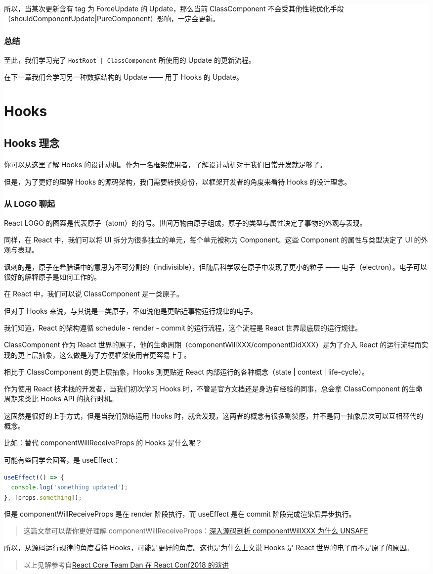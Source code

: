 所以，当某次更新含有 tag 为 ForceUpdate 的 Update，那么当前 ClassComponent 不会受其他性能优化手段（shouldComponentUpdate|PureComponent）影响，一定会更新。

### 总结

至此，我们学习完了 `HostRoot | ClassComponent` 所使用的 Update 的更新流程。

在下一章我们会学习另一种数据结构的 Update —— 用于 Hooks 的 Update。

# Hooks

## Hooks 理念

你可以从[这里](https://zh-hans.reactjs.org/docs/hooks-intro.html#motivation)了解 Hooks 的设计动机。作为一名框架使用者，了解设计动机对于我们日常开发就足够了。

但是，为了更好的理解 Hooks 的源码架构，我们需要转换身份，以框架开发者的角度来看待 Hooks 的设计理念。

### 从 LOGO 聊起

React LOGO 的图案是代表原子（atom）的符号。世间万物由原子组成，原子的类型与属性决定了事物的外观与表现。

同样，在 React 中，我们可以将 UI 拆分为很多独立的单元，每个单元被称为 Component。这些 Component 的属性与类型决定了 UI 的外观与表现。

讽刺的是，原子在希腊语中的意思为不可分割的（indivisible），但随后科学家在原子中发现了更小的粒子 —— 电子（electron）。电子可以很好的解释原子是如何工作的。

在 React 中，我们可以说 ClassComponent 是一类原子。

但对于 Hooks 来说，与其说是一类原子，不如说他是更贴近事物运行规律的电子。

我们知道，React 的架构遵循 schedule - render - commit 的运行流程，这个流程是 React 世界最底层的运行规律。

ClassComponent 作为 React 世界的原子，他的生命周期（componentWillXXX/componentDidXXX）是为了介入 React 的运行流程而实现的更上层抽象，这么做是为了方便框架使用者更容易上手。

相比于 ClassComponent 的更上层抽象，Hooks 则更贴近 React 内部运行的各种概念（state | context | life-cycle）。

作为使用 React 技术栈的开发者，当我们初次学习 Hooks 时，不管是官方文档还是身边有经验的同事，总会拿 ClassComponent 的生命周期来类比 Hooks API 的执行时机。

这固然是很好的上手方式，但是当我们熟练运用 Hooks 时，就会发现，这两者的概念有很多割裂感，并不是同一抽象层次可以互相替代的概念。

比如：替代 componentWillReceiveProps 的 Hooks 是什么呢？

可能有些同学会回答，是 useEffect：

```js
useEffect(() => {
  console.log('something updated');
}, [props.something]);
```

但是 componentWillReceiveProps 是在 render 阶段执行，而 useEffect 是在 commit 阶段完成渲染后异步执行。

> 这篇文章可以帮你更好理解 componentWillReceiveProps：[深入源码剖析 componentWillXXX 为什么 UNSAFE](https://juejin.im/post/5f05a3e25188252e5c576cdb)

所以，从源码运行规律的角度看待 Hooks，可能是更好的角度。这也是为什么上文说 Hooks 是 React 世界的电子而不是原子的原因。

> 以上见解参考自[React Core Team Dan 在 React Conf2018 的演讲](https://www.youtube.com/watch?v=dpw9EHDh2bM&feature=youtu.be)
